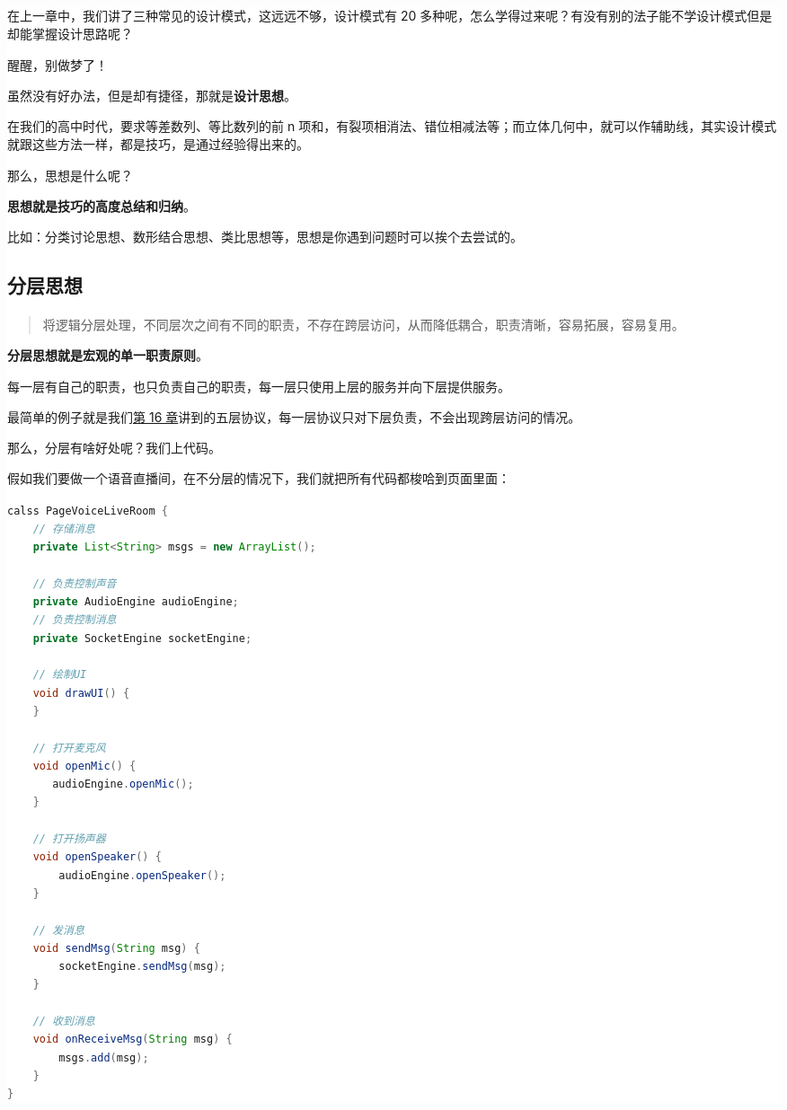 ﻿在上一章中，我们讲了三种常见的设计模式，这远远不够，设计模式有 20 多种呢，怎么学得过来呢？有没有别的法子能不学设计模式但是却能掌握设计思路呢？

醒醒，别做梦了！

虽然没有好办法，但是却有捷径，那就是**设计思想**。

在我们的高中时代，要求等差数列、等比数列的前 n 项和，有裂项相消法、错位相减法等；而立体几何中，就可以作辅助线，其实设计模式就跟这些方法一样，都是技巧，是通过经验得出来的。

那么，思想是什么呢？

**思想就是技巧的高度总结和归纳**。

比如：分类讨论思想、数形结合思想、类比思想等，思想是你遇到问题时可以挨个去尝试的。


## 分层思想

> 将逻辑分层处理，不同层次之间有不同的职责，不存在跨层访问，从而降低耦合，职责清晰，容易拓展，容易复用。

**分层思想就是宏观的单一职责原则**。

每一层有自己的职责，也只负责自己的职责，每一层只使用上层的服务并向下层提供服务。

最简单的例子就是我们[第 16 章](https://juejin.cn/book/7196580339181944872/section/7196591439428943872)讲到的五层协议，每一层协议只对下层负责，不会出现跨层访问的情况。

那么，分层有啥好处呢？我们上代码。

假如我们要做一个语音直播间，在不分层的情况下，我们就把所有代码都梭哈到页面里面：

```java
calss PageVoiceLiveRoom {
    // 存储消息
    private List<String> msgs = new ArrayList();
    
    // 负责控制声音
    private AudioEngine audioEngine;
    // 负责控制消息
    private SocketEngine socketEngine;
    
    // 绘制UI
    void drawUI() {
    }
        
    // 打开麦克风
    void openMic() {
       audioEngine.openMic();
    }
    
    // 打开扬声器
    void openSpeaker() {   
        audioEngine.openSpeaker();
    }
    
    // 发消息
    void sendMsg(String msg) {
        socketEngine.sendMsg(msg);
    }
    
    // 收到消息
    void onReceiveMsg(String msg) {
        msgs.add(msg);
    }
}
```
